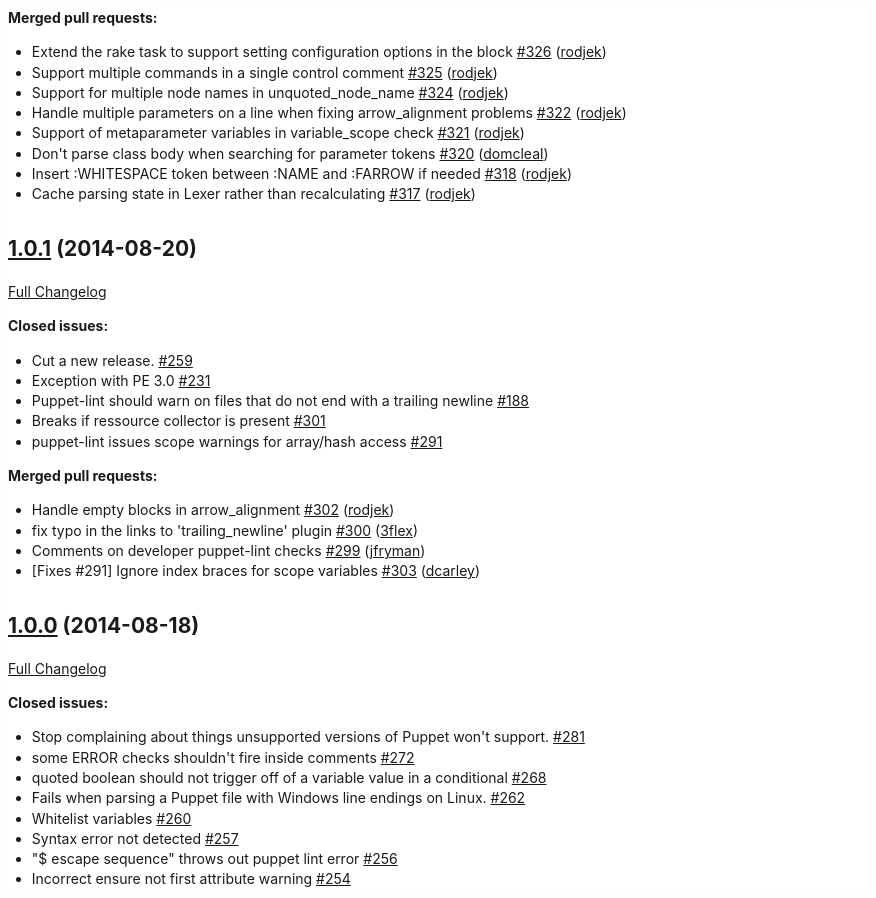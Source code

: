 **Merged pull requests:**

- Extend the rake task to support setting configuration options in the block [\#326](https://github.com/rodjek/puppet-lint/pull/326) ([rodjek](https://github.com/rodjek))
- Support multiple commands in a single control comment [\#325](https://github.com/rodjek/puppet-lint/pull/325) ([rodjek](https://github.com/rodjek))
- Support for multiple node names in unquoted\_node\_name [\#324](https://github.com/rodjek/puppet-lint/pull/324) ([rodjek](https://github.com/rodjek))
- Handle multiple parameters on a line when fixing arrow\_alignment problems [\#322](https://github.com/rodjek/puppet-lint/pull/322) ([rodjek](https://github.com/rodjek))
- Support of metaparameter variables in variable\_scope check [\#321](https://github.com/rodjek/puppet-lint/pull/321) ([rodjek](https://github.com/rodjek))
- Don't parse class body when searching for parameter tokens [\#320](https://github.com/rodjek/puppet-lint/pull/320) ([domcleal](https://github.com/domcleal))
- Insert :WHITESPACE token between :NAME and :FARROW if needed [\#318](https://github.com/rodjek/puppet-lint/pull/318) ([rodjek](https://github.com/rodjek))
- Cache parsing state in Lexer rather than recalculating [\#317](https://github.com/rodjek/puppet-lint/pull/317) ([rodjek](https://github.com/rodjek))

## [1.0.1](https://github.com/rodjek/puppet-lint/tree/1.0.1) (2014-08-20)
[Full Changelog](https://github.com/rodjek/puppet-lint/compare/1.0.0...1.0.1)

**Closed issues:**

- Cut a new release. [\#259](https://github.com/rodjek/puppet-lint/issues/259)
- Exception with PE 3.0 [\#231](https://github.com/rodjek/puppet-lint/issues/231)
- Puppet-lint should warn on files that do not end with a trailing newline [\#188](https://github.com/rodjek/puppet-lint/issues/188)
- Breaks if ressource collector is present [\#301](https://github.com/rodjek/puppet-lint/issues/301)
- puppet-lint issues scope warnings for array/hash access [\#291](https://github.com/rodjek/puppet-lint/issues/291)

**Merged pull requests:**

- Handle empty blocks in arrow\_alignment [\#302](https://github.com/rodjek/puppet-lint/pull/302) ([rodjek](https://github.com/rodjek))
- fix typo in the links to 'trailing\_newline' plugin [\#300](https://github.com/rodjek/puppet-lint/pull/300) ([3flex](https://github.com/3flex))
- Comments on developer puppet-lint checks [\#299](https://github.com/rodjek/puppet-lint/pull/299) ([jfryman](https://github.com/jfryman))
- \[Fixes \#291\] Ignore index braces for scope variables [\#303](https://github.com/rodjek/puppet-lint/pull/303) ([dcarley](https://github.com/dcarley))

## [1.0.0](https://github.com/rodjek/puppet-lint/tree/1.0.0) (2014-08-18)
[Full Changelog](https://github.com/rodjek/puppet-lint/compare/0.4.0.pre1...1.0.0)

**Closed issues:**

- Stop complaining about things unsupported versions of Puppet won't support. [\#281](https://github.com/rodjek/puppet-lint/issues/281)
- some ERROR checks shouldn't fire inside comments [\#272](https://github.com/rodjek/puppet-lint/issues/272)
- quoted boolean should not trigger off of a variable value in a conditional [\#268](https://github.com/rodjek/puppet-lint/issues/268)
- Fails when parsing a Puppet file with Windows line endings on Linux. [\#262](https://github.com/rodjek/puppet-lint/issues/262)
- Whitelist variables [\#260](https://github.com/rodjek/puppet-lint/issues/260)
- Syntax error not detected [\#257](https://github.com/rodjek/puppet-lint/issues/257)
- "\$ escape sequence" throws out puppet lint error [\#256](https://github.com/rodjek/puppet-lint/issues/256)
- Incorrect ensure not first attribute warning [\#254](https://github.com/rodjek/puppet-lint/issues/254)